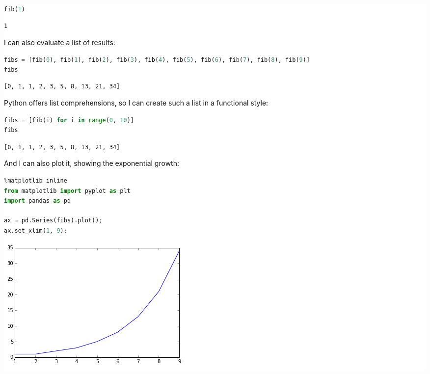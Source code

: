 
```python
fib(1)
```




    1



I can also evaluate a list of results:


```python
fibs = [fib(0), fib(1), fib(2), fib(3), fib(4), fib(5), fib(6), fib(7), fib(8), fib(9)]
fibs
```




    [0, 1, 1, 2, 3, 5, 8, 13, 21, 34]



Python offers list comprehensions, so I can create such a list in a functional style:


```python
fibs = [fib(i) for i in range(0, 10)]
fibs
```




    [0, 1, 1, 2, 3, 5, 8, 13, 21, 34]



And I can also plot it, showing the exponential growth:


```python
%matplotlib inline
from matplotlib import pyplot as plt
import pandas as pd

ax = pd.Series(fibs).plot();
ax.set_xlim(1, 9);
```


![png](Papers-as-Modules_files/Papers-as-Modules_17_0.png)
